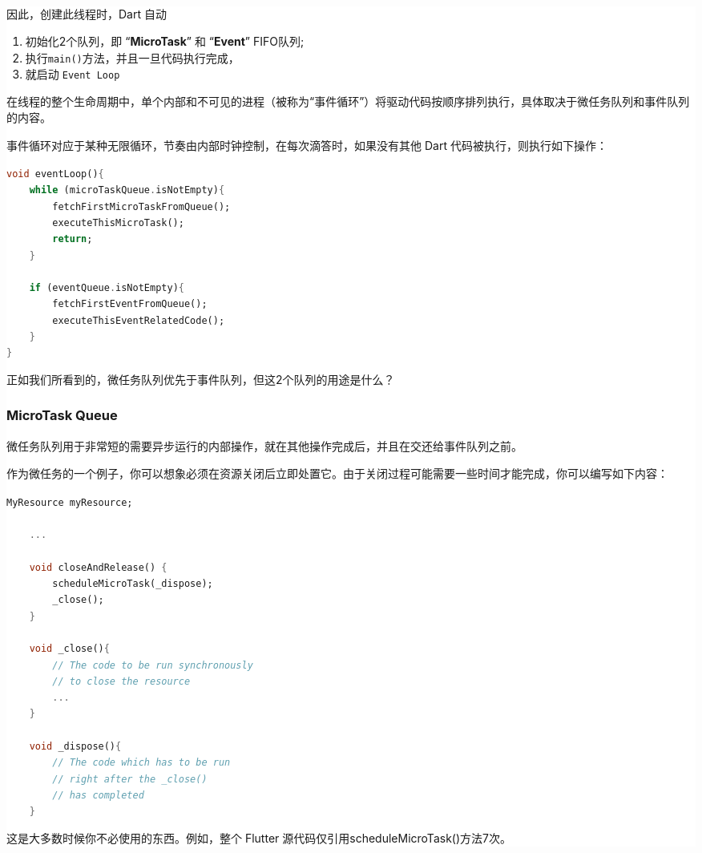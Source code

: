因此，创建此线程时，Dart 自动

1. 初始化2个队列，即 “**MicroTask**” 和 “**Event**” FIFO队列;
2. 执行`main()`方法，并且一旦代码执行完成，
3. 就启动 `Event Loop`

在线程的整个生命周期中，单个内部和不可见的进程（被称为“事件循环”）将驱动代码按顺序排列执行，具体取决于微任务队列和事件队列的内容。

事件循环对应于某种无限循环，节奏由内部时钟控制，在每次滴答时，如果没有其他 Dart 代码被执行，则执行如下操作：

```dart
void eventLoop(){
    while (microTaskQueue.isNotEmpty){
        fetchFirstMicroTaskFromQueue();
        executeThisMicroTask();
        return;
    }

    if (eventQueue.isNotEmpty){
        fetchFirstEventFromQueue();
        executeThisEventRelatedCode();
    }
}
```

正如我们所看到的，微任务队列优先于事件队列，但这2个队列的用途是什么？

### MicroTask Queue

微任务队列用于非常短的需要异步运行的内部操作，就在其他操作完成后，并且在交还给事件队列之前。

作为微任务的一个例子，你可以想象必须在资源关闭后立即处置它。由于关闭过程可能需要一些时间才能完成，你可以编写如下内容：

```dart
MyResource myResource;

    ...

    void closeAndRelease() {
        scheduleMicroTask(_dispose);
        _close();
    }

    void _close(){
        // The code to be run synchronously
        // to close the resource
        ...
    }

    void _dispose(){
        // The code which has to be run
        // right after the _close()
        // has completed
    }
```
这是大多数时候你不必使用的东西。例如，整个 Flutter 源代码仅引​​用scheduleMicroTask()方法7次。
